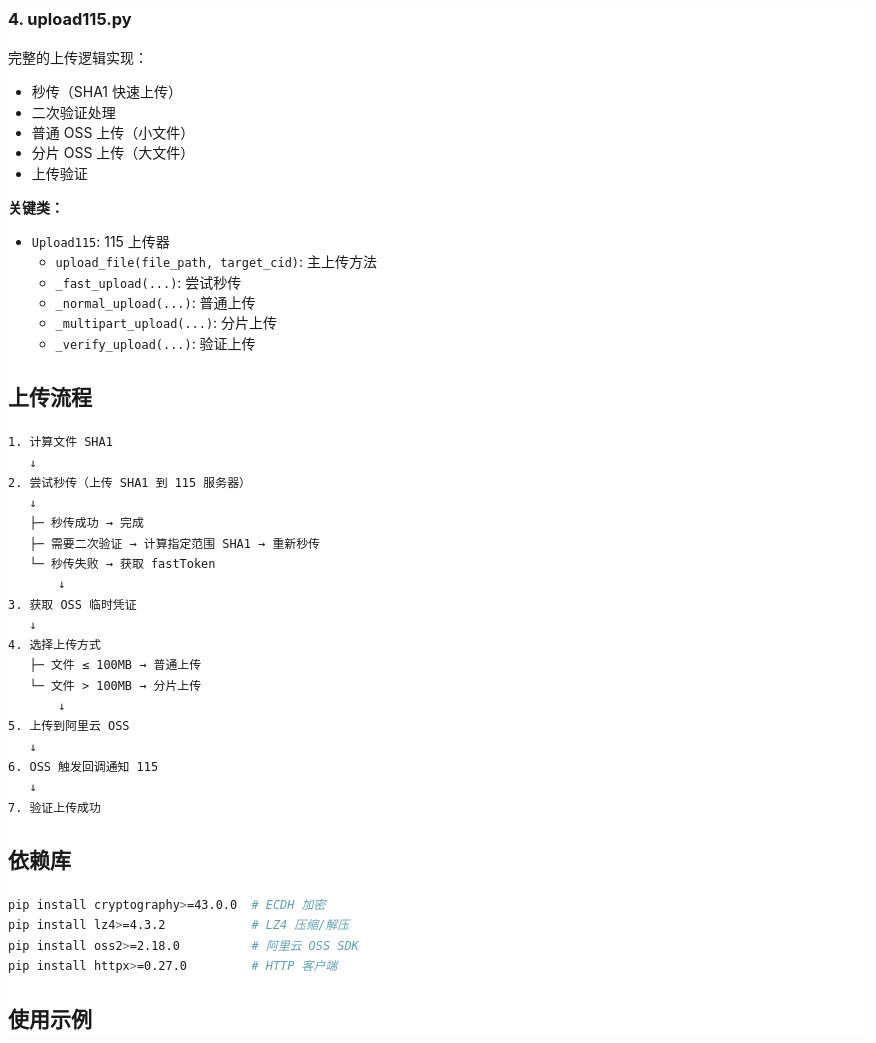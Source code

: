 ### 4. upload115.py
完整的上传逻辑实现：
- 秒传（SHA1 快速上传）
- 二次验证处理
- 普通 OSS 上传（小文件）
- 分片 OSS 上传（大文件）
- 上传验证

**关键类：**
- `Upload115`: 115 上传器
  - `upload_file(file_path, target_cid)`: 主上传方法
  - `_fast_upload(...)`: 尝试秒传
  - `_normal_upload(...)`: 普通上传
  - `_multipart_upload(...)`: 分片上传
  - `_verify_upload(...)`: 验证上传

## 上传流程

```
1. 计算文件 SHA1
   ↓
2. 尝试秒传（上传 SHA1 到 115 服务器）
   ↓
   ├─ 秒传成功 → 完成
   ├─ 需要二次验证 → 计算指定范围 SHA1 → 重新秒传
   └─ 秒传失败 → 获取 fastToken
       ↓
3. 获取 OSS 临时凭证
   ↓
4. 选择上传方式
   ├─ 文件 ≤ 100MB → 普通上传
   └─ 文件 > 100MB → 分片上传
       ↓
5. 上传到阿里云 OSS
   ↓
6. OSS 触发回调通知 115
   ↓
7. 验证上传成功
```

## 依赖库

```bash
pip install cryptography>=43.0.0  # ECDH 加密
pip install lz4>=4.3.2            # LZ4 压缩/解压
pip install oss2>=2.18.0          # 阿里云 OSS SDK
pip install httpx>=0.27.0         # HTTP 客户端
```

## 使用示例

